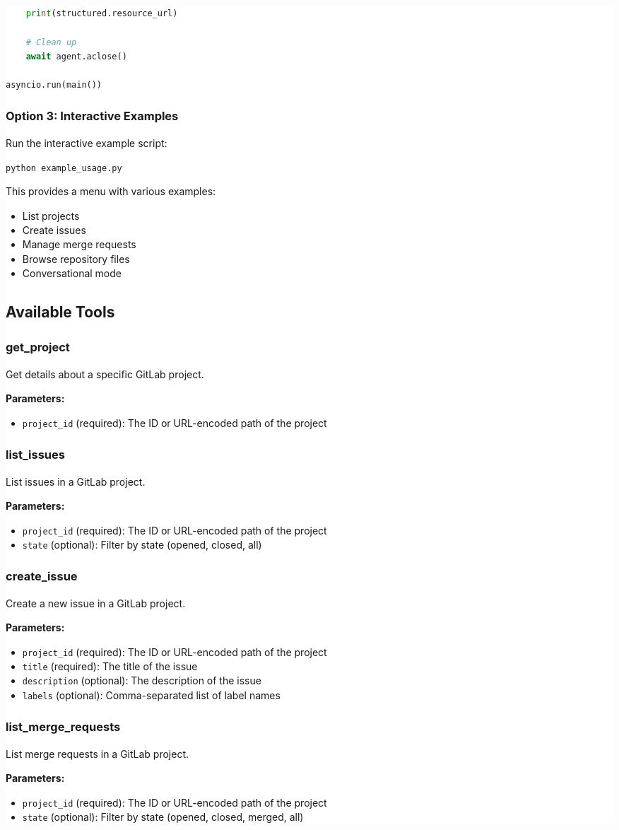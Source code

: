 ```python
    print(structured.resource_url)
    
    # Clean up
    await agent.aclose()

asyncio.run(main())
```

### Option 3: Interactive Examples

Run the interactive example script:

```bash
python example_usage.py
```

This provides a menu with various examples:
- List projects
- Create issues
- Manage merge requests
- Browse repository files
- Conversational mode

## Available Tools

### get_project
Get details about a specific GitLab project.

**Parameters:**
- `project_id` (required): The ID or URL-encoded path of the project

### list_issues
List issues in a GitLab project.

**Parameters:**
- `project_id` (required): The ID or URL-encoded path of the project
- `state` (optional): Filter by state (opened, closed, all)

### create_issue
Create a new issue in a GitLab project.

**Parameters:**
- `project_id` (required): The ID or URL-encoded path of the project
- `title` (required): The title of the issue
- `description` (optional): The description of the issue
- `labels` (optional): Comma-separated list of label names

### list_merge_requests
List merge requests in a GitLab project.

**Parameters:**
- `project_id` (required): The ID or URL-encoded path of the project
- `state` (optional): Filter by state (opened, closed, merged, all)
